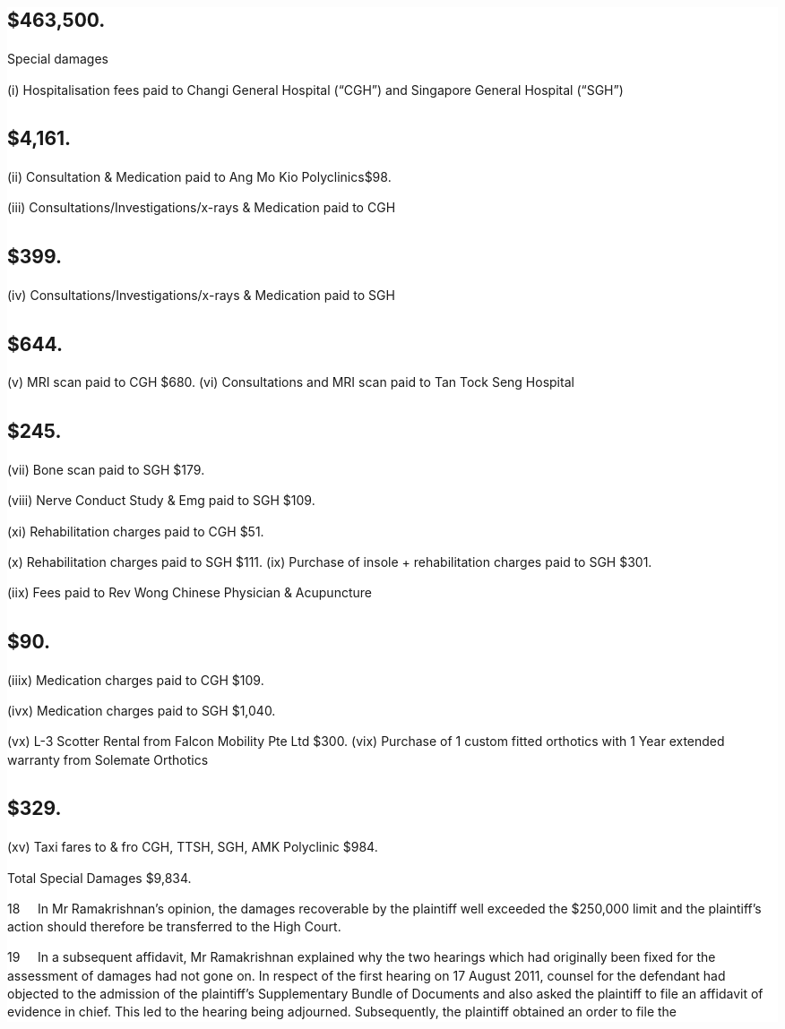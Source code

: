 ## $463,500. 

 Special damages 

 (i) Hospitalisation fees paid to Changi General Hospital (“CGH”) and Singapore General Hospital (“SGH”) 

## $4,161. 

 (ii) Consultation & Medication paid to Ang Mo Kio Polyclinics$98. 

 (iii) Consultations/Investigations/x-rays & Medication paid to CGH 

## $399. 

 (iv) Consultations/Investigations/x-rays & Medication paid to SGH 

## $644. 

 (v) MRI scan paid to CGH $680. (vi) Consultations and MRI scan paid to Tan Tock Seng Hospital 

## $245. 

 (vii) Bone scan paid to SGH $179. 

 (viii) Nerve Conduct Study & Emg paid to SGH $109. 

 (xi) Rehabilitation charges paid to CGH $51. 

 (x) Rehabilitation charges paid to SGH $111. (ix) Purchase of insole + rehabilitation charges paid to SGH $301. 

 (iix) Fees paid to Rev Wong Chinese Physician & Acupuncture 

## $90. 

 (iiix) Medication charges paid to CGH $109. 

 (ivx) Medication charges paid to SGH $1,040. 

 (vx) L-3 Scotter Rental from Falcon Mobility Pte Ltd $300. (vix) Purchase of 1 custom fitted orthotics with 1 Year extended warranty from Solemate Orthotics 

## $329. 

 (xv) Taxi fares to & fro CGH, TTSH, SGH, AMK Polyclinic $984. 

 Total Special Damages $9,834. 

18     In Mr Ramakrishnan’s opinion, the damages recoverable by the plaintiff well exceeded the $250,000 limit and the plaintiff’s action should therefore be transferred to the High Court. 

19     In a subsequent affidavit, Mr Ramakrishnan explained why the two hearings which had originally been fixed for the assessment of damages had not gone on. In respect of the first hearing on 17 August 2011, counsel for the defendant had objected to the admission of the plaintiff’s Supplementary Bundle of Documents and also asked the plaintiff to file an affidavit of evidence in chief. This led to the hearing being adjourned. Subsequently, the plaintiff obtained an order to file the 
